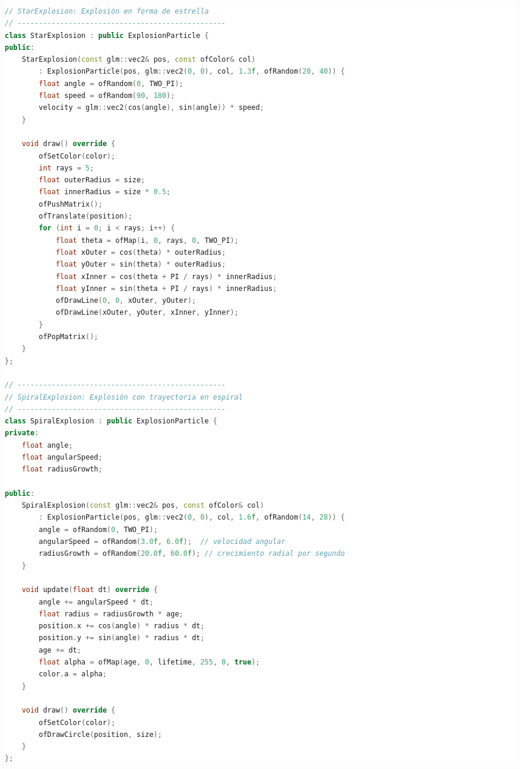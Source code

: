 ``` cpp
// StarExplosion: Explosión en forma de estrella
// -------------------------------------------------
class StarExplosion : public ExplosionParticle {
public:
    StarExplosion(const glm::vec2& pos, const ofColor& col)
        : ExplosionParticle(pos, glm::vec2(0, 0), col, 1.3f, ofRandom(20, 40)) {
        float angle = ofRandom(0, TWO_PI);
        float speed = ofRandom(90, 180);
        velocity = glm::vec2(cos(angle), sin(angle)) * speed;
    }

    void draw() override {
        ofSetColor(color);
        int rays = 5;
        float outerRadius = size;
        float innerRadius = size * 0.5;
        ofPushMatrix();
        ofTranslate(position);
        for (int i = 0; i < rays; i++) {
            float theta = ofMap(i, 0, rays, 0, TWO_PI);
            float xOuter = cos(theta) * outerRadius;
            float yOuter = sin(theta) * outerRadius;
            float xInner = cos(theta + PI / rays) * innerRadius;
            float yInner = sin(theta + PI / rays) * innerRadius;
            ofDrawLine(0, 0, xOuter, yOuter);
            ofDrawLine(xOuter, yOuter, xInner, yInner);
        }
        ofPopMatrix();
    }
};

// -------------------------------------------------
// SpiralExplosion: Explosión con trayectoria en espiral
// -------------------------------------------------
class SpiralExplosion : public ExplosionParticle {
private:
    float angle;
    float angularSpeed;
    float radiusGrowth;

public:
    SpiralExplosion(const glm::vec2& pos, const ofColor& col)
        : ExplosionParticle(pos, glm::vec2(0, 0), col, 1.6f, ofRandom(14, 28)) {
        angle = ofRandom(0, TWO_PI);
        angularSpeed = ofRandom(3.0f, 6.0f);  // velocidad angular
        radiusGrowth = ofRandom(20.0f, 60.0f); // crecimiento radial por segundo
    }

    void update(float dt) override {
        angle += angularSpeed * dt;
        float radius = radiusGrowth * age;
        position.x += cos(angle) * radius * dt;
        position.y += sin(angle) * radius * dt;
        age += dt;
        float alpha = ofMap(age, 0, lifetime, 255, 0, true);
        color.a = alpha;
    }

    void draw() override {
        ofSetColor(color);
        ofDrawCircle(position, size);
    }
};
```